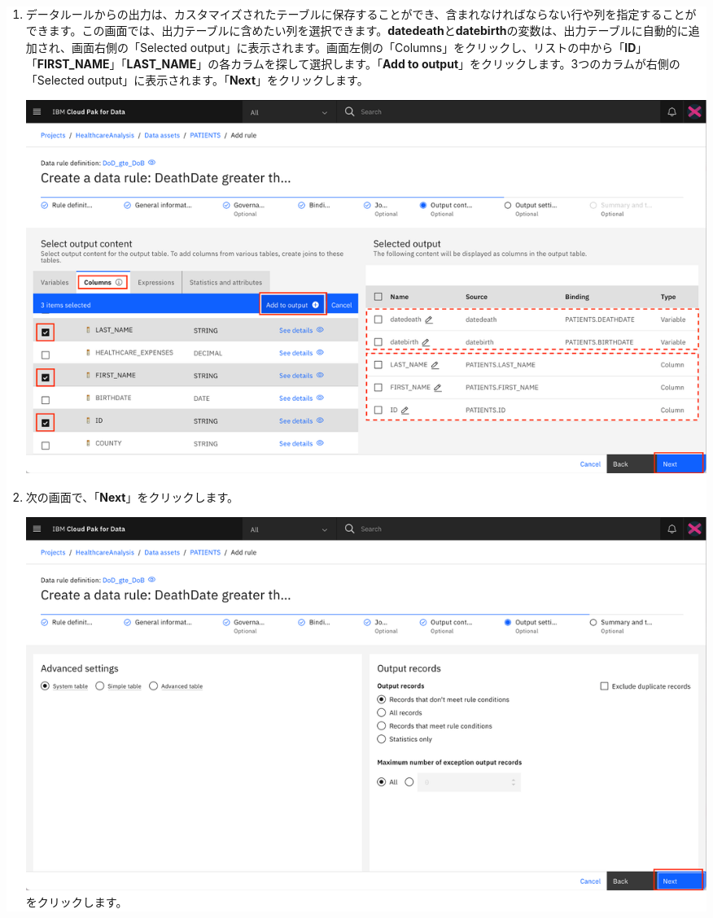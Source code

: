1. データルールからの出力は、カスタマイズされたテーブルに保存することができ、含まれなければならない行や列を指定することができます。この画面では、出力テーブルに含めたい列を選択できます。**datedeath**と**datebirth**の変数は、出力テーブルに自動的に追加され、画面右側の「Selected output」に表示されます。画面左側の「Columns」をクリックし、リストの中から「**ID**」「**FIRST_NAME**」「**LAST_NAME**」の各カラムを探して選択します。「**Add to output**」をクリックします。3つのカラムが右側の「Selected output」に表示されます。「**Next**」をクリックします。

    ![Patients - data rule output content](images/patients-data-rule-output-content.png)

1. 次の画面で、「**Next**」をクリックします。

    ![Patients - data rule output settings](images/patients-data-rule-output-settings.png)をクリックします。
